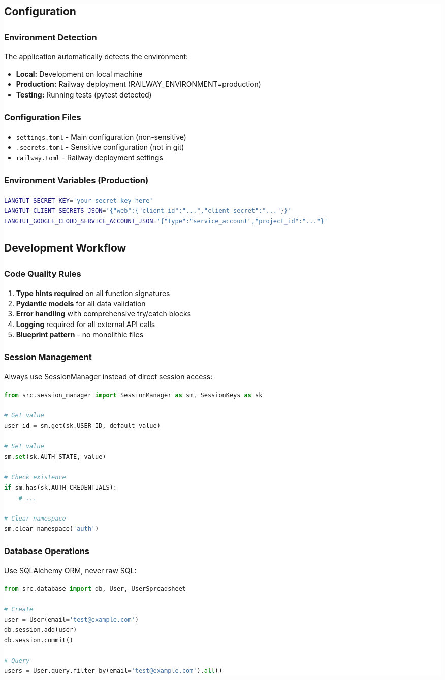 ## Configuration

### Environment Detection
The application automatically detects the environment:
- **Local:** Development on local machine
- **Production:** Railway deployment (RAILWAY_ENVIRONMENT=production)
- **Testing:** Running tests (pytest detected)

### Configuration Files
- `settings.toml` - Main configuration (non-sensitive)
- `.secrets.toml` - Sensitive configuration (not in git)
- `railway.toml` - Railway deployment settings

### Environment Variables (Production)
```bash
LANGTUT_SECRET_KEY='your-secret-key-here'
LANGTUT_CLIENT_SECRETS_JSON='{"web":{"client_id":"...","client_secret":"..."}}'
LANGTUT_GOOGLE_CLOUD_SERVICE_ACCOUNT_JSON='{"type":"service_account","project_id":"..."}'
```

## Development Workflow

### Code Quality Rules
1. **Type hints required** on all function signatures
2. **Pydantic models** for all data validation
3. **Error handling** with comprehensive try/catch blocks
4. **Logging** required for all external API calls
5. **Blueprint pattern** - no monolithic files

### Session Management
Always use SessionManager instead of direct session access:
```python
from src.session_manager import SessionManager as sm, SessionKeys as sk

# Get value
user_id = sm.get(sk.USER_ID, default_value)

# Set value
sm.set(sk.AUTH_STATE, value)

# Check existence
if sm.has(sk.AUTH_CREDENTIALS):
    # ...

# Clear namespace
sm.clear_namespace('auth')
```

### Database Operations
Use SQLAlchemy ORM, never raw SQL:
```python
from src.database import db, User, UserSpreadsheet

# Create
user = User(email='test@example.com')
db.session.add(user)
db.session.commit()

# Query
users = User.query.filter_by(email='test@example.com').all()

```